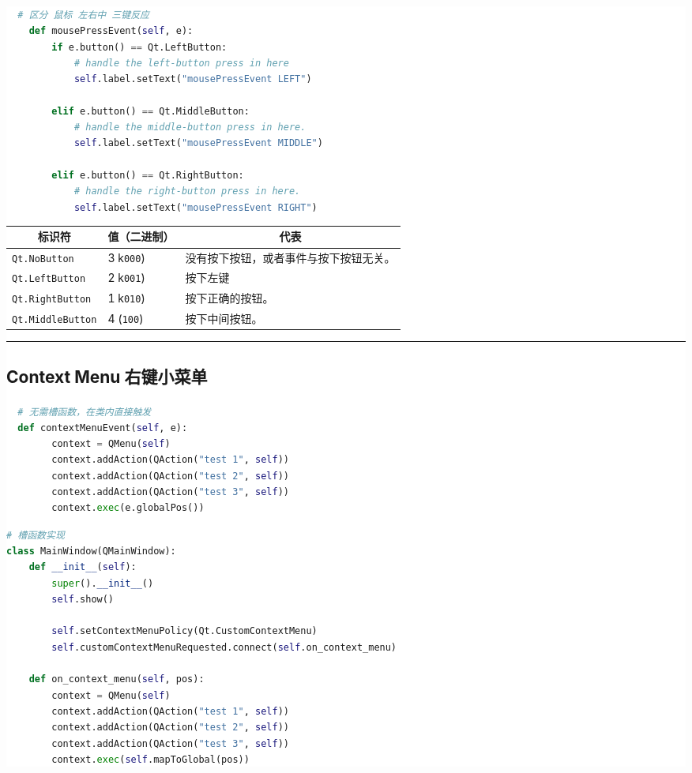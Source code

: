 

```python
  # 区分 鼠标 左右中 三键反应
    def mousePressEvent(self, e):
        if e.button() == Qt.LeftButton:
            # handle the left-button press in here
            self.label.setText("mousePressEvent LEFT")

        elif e.button() == Qt.MiddleButton:
            # handle the middle-button press in here.
            self.label.setText("mousePressEvent MIDDLE")

        elif e.button() == Qt.RightButton:
            # handle the right-button press in here.
            self.label.setText("mousePressEvent RIGHT")
```

| 标识符            | 值（二进制） | 代表                                   |
| ----------------- | ------------ | -------------------------------------- |
| `Qt.NoButton`     | 3 k`000`)    | 没有按下按钮，或者事件与按下按钮无关。 |
| `Qt.LeftButton`   | 2 k`001`)    | 按下左键                               |
| `Qt.RightButton`  | 1 k`010`)    | 按下正确的按钮。                       |
| `Qt.MiddleButton` | 4 (`100`)    | 按下中间按钮。                         |

---

## Context Menu 右键小菜单

```python
  # 无需槽函数，在类内直接触发
  def contextMenuEvent(self, e):
        context = QMenu(self)
        context.addAction(QAction("test 1", self))
        context.addAction(QAction("test 2", self))
        context.addAction(QAction("test 3", self))
        context.exec(e.globalPos())
```

```python
# 槽函数实现
class MainWindow(QMainWindow):
    def __init__(self):
        super().__init__()
        self.show()

        self.setContextMenuPolicy(Qt.CustomContextMenu)
        self.customContextMenuRequested.connect(self.on_context_menu)

    def on_context_menu(self, pos):
        context = QMenu(self)
        context.addAction(QAction("test 1", self))
        context.addAction(QAction("test 2", self))
        context.addAction(QAction("test 3", self))
        context.exec(self.mapToGlobal(pos))
```
